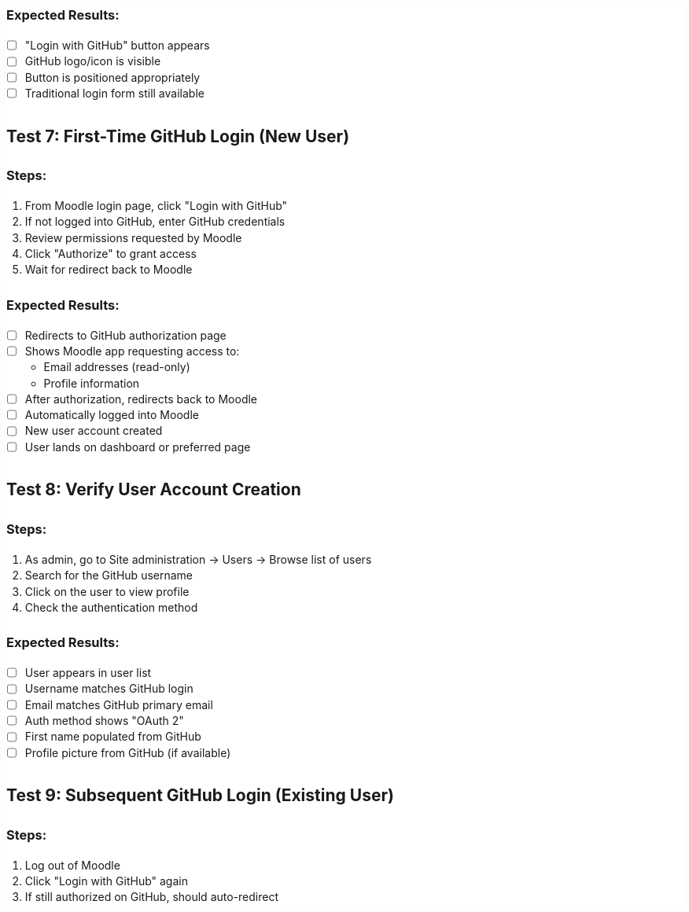 ### Expected Results:

- [ ] "Login with GitHub" button appears
- [ ] GitHub logo/icon is visible
- [ ] Button is positioned appropriately
- [ ] Traditional login form still available

## Test 7: First-Time GitHub Login (New User)

### Steps:
1. From Moodle login page, click "Login with GitHub"
2. If not logged into GitHub, enter GitHub credentials
3. Review permissions requested by Moodle
4. Click "Authorize" to grant access
5. Wait for redirect back to Moodle

### Expected Results:

- [ ] Redirects to GitHub authorization page
- [ ] Shows Moodle app requesting access to:
    - Email addresses (read-only)
    - Profile information
- [ ] After authorization, redirects back to Moodle
- [ ] Automatically logged into Moodle
- [ ] New user account created
- [ ] User lands on dashboard or preferred page

## Test 8: Verify User Account Creation

### Steps:
1. As admin, go to Site administration → Users → Browse list of users
2. Search for the GitHub username
3. Click on the user to view profile
4. Check the authentication method

### Expected Results:

- [ ] User appears in user list
- [ ] Username matches GitHub login
- [ ] Email matches GitHub primary email
- [ ] Auth method shows "OAuth 2"
- [ ] First name populated from GitHub
- [ ] Profile picture from GitHub (if available)

## Test 9: Subsequent GitHub Login (Existing User)

### Steps:
1. Log out of Moodle
2. Click "Login with GitHub" again
3. If still authorized on GitHub, should auto-redirect
